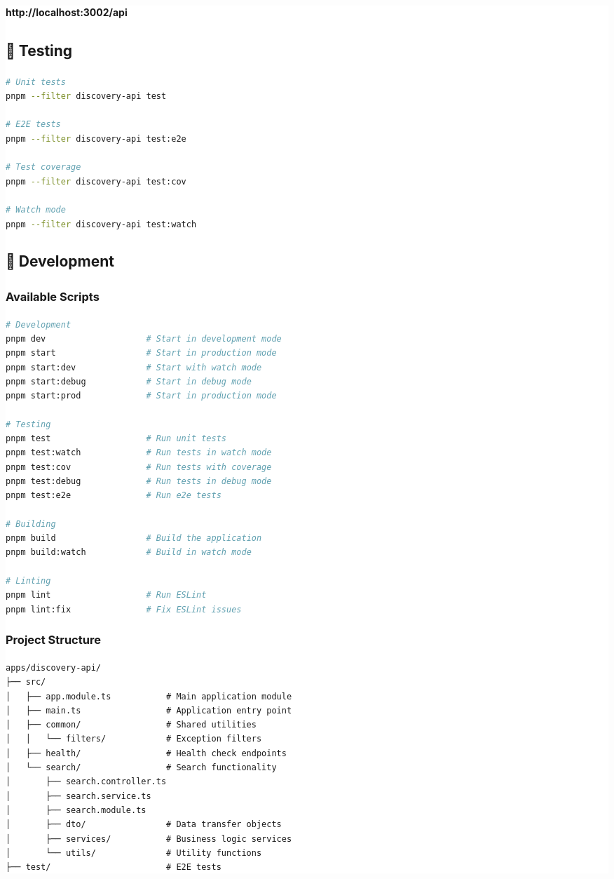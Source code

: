 **http://localhost:3002/api**

## 🧪 Testing

```bash
# Unit tests
pnpm --filter discovery-api test

# E2E tests
pnpm --filter discovery-api test:e2e

# Test coverage
pnpm --filter discovery-api test:cov

# Watch mode
pnpm --filter discovery-api test:watch
```

## 🔧 Development

### Available Scripts

```bash
# Development
pnpm dev                    # Start in development mode
pnpm start                  # Start in production mode
pnpm start:dev              # Start with watch mode
pnpm start:debug            # Start in debug mode
pnpm start:prod             # Start in production mode

# Testing
pnpm test                   # Run unit tests
pnpm test:watch             # Run tests in watch mode
pnpm test:cov               # Run tests with coverage
pnpm test:debug             # Run tests in debug mode
pnpm test:e2e               # Run e2e tests

# Building
pnpm build                  # Build the application
pnpm build:watch            # Build in watch mode

# Linting
pnpm lint                   # Run ESLint
pnpm lint:fix               # Fix ESLint issues
```

### Project Structure

```
apps/discovery-api/
├── src/
│   ├── app.module.ts           # Main application module
│   ├── main.ts                 # Application entry point
│   ├── common/                 # Shared utilities
│   │   └── filters/            # Exception filters
│   ├── health/                 # Health check endpoints
│   └── search/                 # Search functionality
│       ├── search.controller.ts
│       ├── search.service.ts
│       ├── search.module.ts
│       ├── dto/                # Data transfer objects
│       ├── services/           # Business logic services
│       └── utils/              # Utility functions
├── test/                       # E2E tests
```